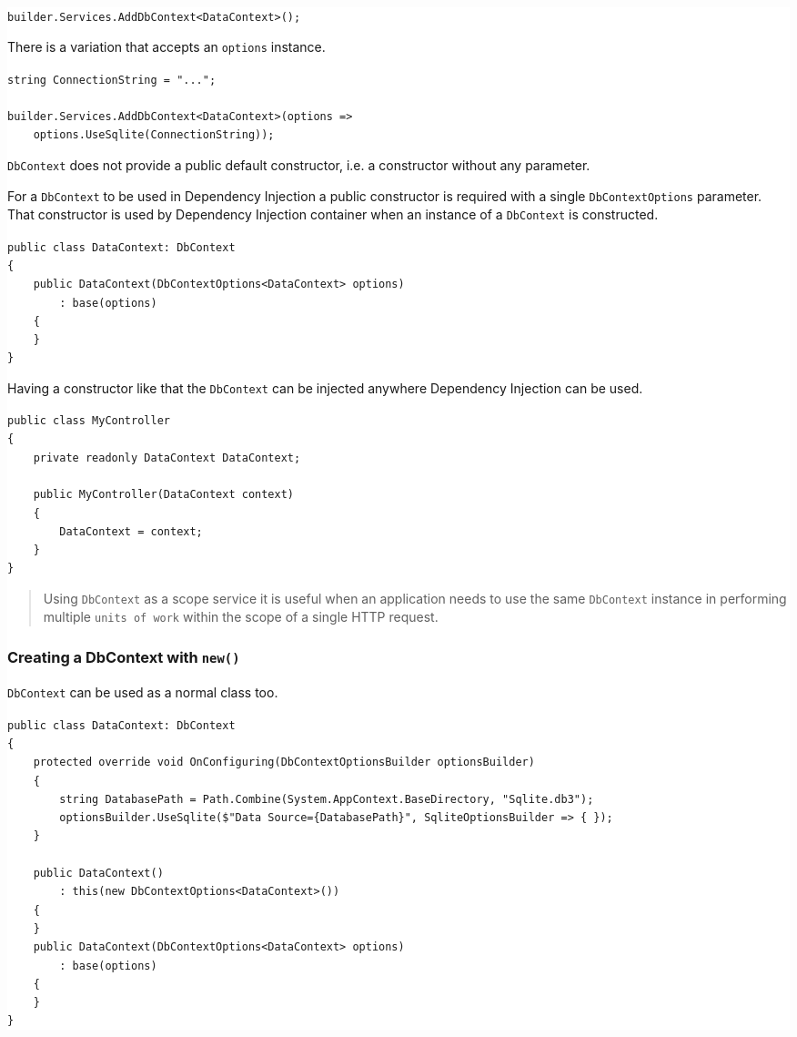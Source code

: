 ```
builder.Services.AddDbContext<DataContext>();
```

There is a variation that accepts an `options` instance.

```
string ConnectionString = "...";

builder.Services.AddDbContext<DataContext>(options =>
    options.UseSqlite(ConnectionString));
```

`DbContext` does not provide a public default constructor, i.e. a constructor without any parameter.

For a `DbContext` to be used in Dependency Injection a public constructor is required with a single `DbContextOptions` parameter. That constructor is used by Dependency Injection container when an instance of a `DbContext` is constructed.

```
public class DataContext: DbContext
{
    public DataContext(DbContextOptions<DataContext> options)
        : base(options)
    {
    }
}
```

Having a constructor like that the `DbContext` can be injected anywhere Dependency Injection can be used.

```
public class MyController
{
    private readonly DataContext DataContext;

    public MyController(DataContext context)
    {
        DataContext = context;
    }
}
```

> Using `DbContext` as a scope service it is useful when an application needs to use the same `DbContext` instance in performing multiple `units of work` within the scope of a single HTTP request.

### Creating a DbContext with `new()`

`DbContext` can be used as a normal class too.

```
public class DataContext: DbContext
{
    protected override void OnConfiguring(DbContextOptionsBuilder optionsBuilder)
    {
        string DatabasePath = Path.Combine(System.AppContext.BaseDirectory, "Sqlite.db3");
        optionsBuilder.UseSqlite($"Data Source={DatabasePath}", SqliteOptionsBuilder => { });
    }

    public DataContext()
        : this(new DbContextOptions<DataContext>())
    {
    }
    public DataContext(DbContextOptions<DataContext> options)
        : base(options)
    {
    }
}
```